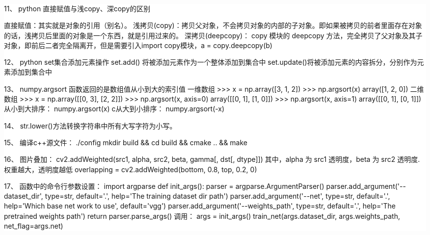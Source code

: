 11、
python 直接赋值与浅copy、深copy的区别

直接赋值：其实就是对象的引用（别名）。
浅拷贝(copy)：拷贝父对象，不会拷贝对象的内部的子对象。即如果被拷贝的前者里面存在对象的话，浅拷贝后里面的对象是一个东西，就是引用过来的。
深拷贝(deepcopy)： copy 模块的 deepcopy 方法，完全拷贝了父对象及其子对象，即前后二者完全隔离开，但是需要引入import copy模块，a = copy.deepcopy(b)

12、
python set集合添加元素操作
set.add() 将被添加元素作为一个整体添加到集合中
set.update()将被添加元素的内容拆分，分别作为元素添加到集合中

13、
numpy.argsort
函数返回的是数组值从小到大的索引值
一维数组
    >>> x = np.array([3, 1, 2])
    >>> np.argsort(x)
    array([1, 2, 0])
二维数组
    >>> x = np.array([[0, 3], [2, 2]])
    >>> np.argsort(x, axis=0)
    array([[0, 1],
           [1, 0]])
    >>> np.argsort(x, axis=1)
    array([[0, 1],
           [0, 1]])
从小到大排序：
numpy.argsort(x)
c从大到小排序：
numpy.argsort(-x)

14、
str.lower()方法转换字符串中所有大写字符为小写。

15、
编译c++源文件：
./config
mkdir build && cd build && cmake .. && make

16、
图片叠加：
cv2.addWeighted(src1, alpha, src2, beta, gamma[, dst[, dtype]])
其中，alpha 为 src1 透明度，beta 为 src2 透明度. 权重越大，透明度越低
overlapping = cv2.addWeighted(bottom, 0.8, top, 0.2, 0)

17、
函数中的命令行参数设置：
import argparse
def init_args():
parser = argparse.ArgumentParser()
parser.add_argument('--dataset_dir', type=str, default='.', help='The training dataset dir path')
parser.add_argument('--net', type=str, default='.', help='Which base net work to use', default='vgg')
parser.add_argument('--weights_path', type=str, default='.', help='The pretrained weights path')
return parser.parse_args()
调用：
args = init_args()
train_net(args.dataset_dir, args.weights_path, net_flag=args.net)
